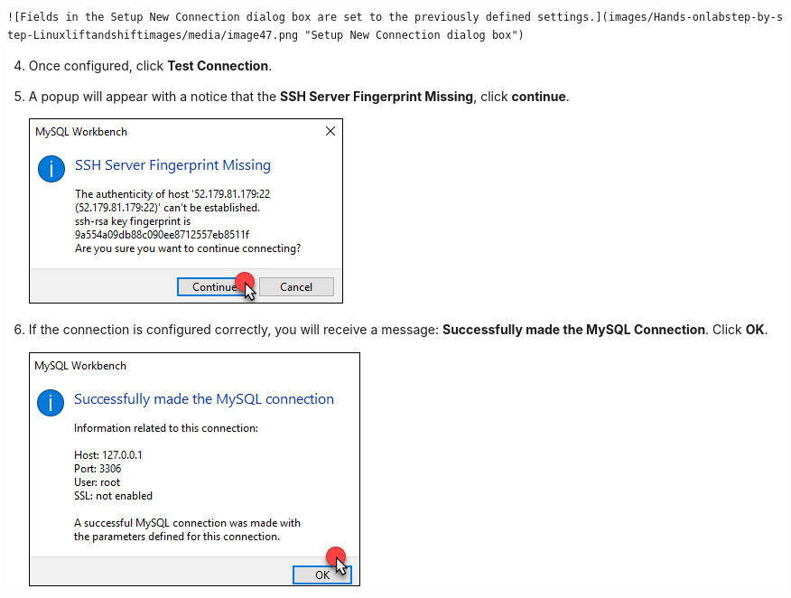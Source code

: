     ![Fields in the Setup New Connection dialog box are set to the previously defined settings.](images/Hands-onlabstep-by-step-Linuxliftandshiftimages/media/image47.png "Setup New Connection dialog box")

4.  Once configured, click **Test Connection**.

5.  A popup will appear with a notice that the **SSH Server Fingerprint Missing**, click **continue**.

    ![A MySQL Workbench popup displays warning you that the SSH Server Fingerprint is missing. The Continue button is selected.](images/Hands-onlabstep-by-step-Linuxliftandshiftimages/media/image48.png "MySQL Workbench warning popup")

6.  If the connection is configured correctly, you will receive a message: **Successfully made the MySQL Connection**. Click **OK**.

    ![A MySQL Workbench success popup displays, stating that it successfully made the MySQL connection.](images/Hands-onlabstep-by-step-Linuxliftandshiftimages/media/image49.png "MySQL Workbench success popup ")
